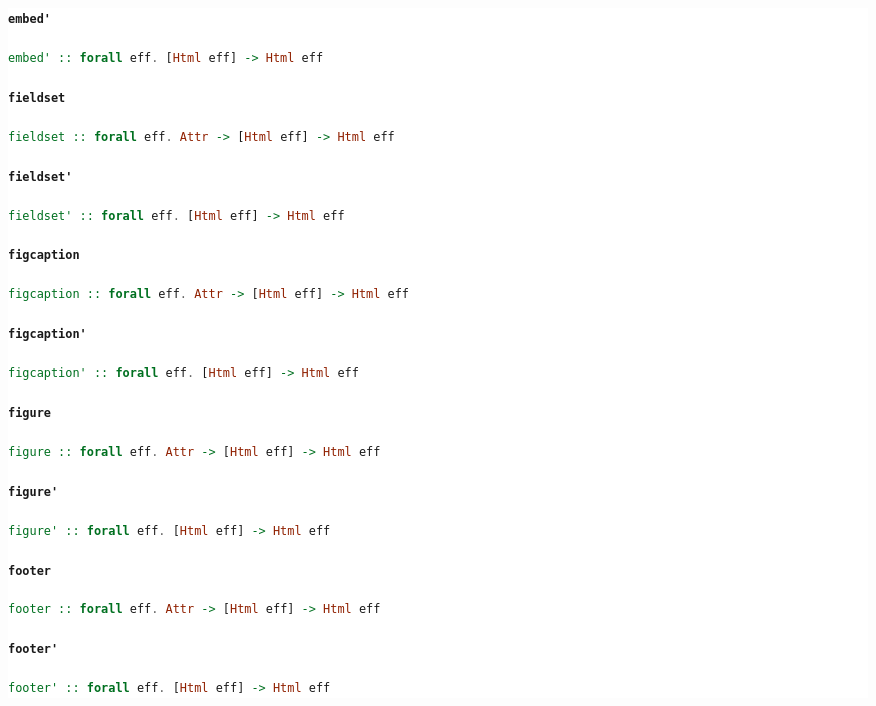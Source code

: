 #### `embed'`

``` purescript
embed' :: forall eff. [Html eff] -> Html eff
```


#### `fieldset`

``` purescript
fieldset :: forall eff. Attr -> [Html eff] -> Html eff
```


#### `fieldset'`

``` purescript
fieldset' :: forall eff. [Html eff] -> Html eff
```


#### `figcaption`

``` purescript
figcaption :: forall eff. Attr -> [Html eff] -> Html eff
```


#### `figcaption'`

``` purescript
figcaption' :: forall eff. [Html eff] -> Html eff
```


#### `figure`

``` purescript
figure :: forall eff. Attr -> [Html eff] -> Html eff
```


#### `figure'`

``` purescript
figure' :: forall eff. [Html eff] -> Html eff
```


#### `footer`

``` purescript
footer :: forall eff. Attr -> [Html eff] -> Html eff
```


#### `footer'`

``` purescript
footer' :: forall eff. [Html eff] -> Html eff
```

